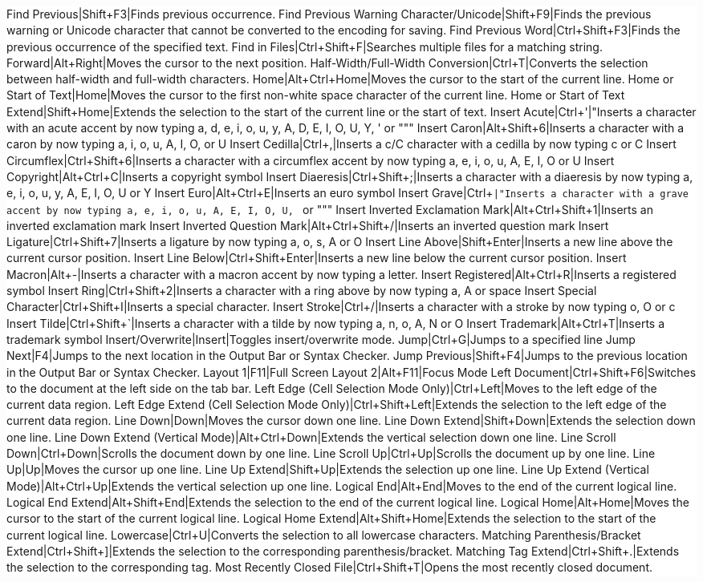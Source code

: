 Find Previous|Shift+F3|Finds previous occurrence.
Find Previous Warning Character/Unicode|Shift+F9|Finds the previous warning or Unicode character that cannot be converted to the encoding for saving.
Find Previous Word|Ctrl+Shift+F3|Finds the previous occurrence of the specified text.
Find in Files|Ctrl+Shift+F|Searches multiple files for a matching string.
Forward|Alt+Right|Moves the cursor to the next position.
Half-Width/Full-Width Conversion|Ctrl+T|Converts the selection between half-width and full-width characters.
Home|Alt+Ctrl+Home|Moves the cursor to the start of the current line.
Home or Start of Text|Home|Moves the cursor to the first non-white space character of the current line.
Home or Start of Text Extend|Shift+Home|Extends the selection to the start of the current line or the start of text.
Insert Acute|Ctrl+'|"Inserts a character with an acute accent by now typing a, d, e, i, o, u, y, A, D, E, I, O, U, Y, ' or """
Insert Caron|Alt+Shift+6|Inserts a character with a caron by now typing a, i, o, u, A, I, O, or U
Insert Cedilla|Ctrl+,|Inserts a c/C character with a cedilla by now typing c or C
Insert Circumflex|Ctrl+Shift+6|Inserts a character with a circumflex accent by now typing a, e, i, o, u, A, E, I, O or U
Insert Copyright|Alt+Ctrl+C|Inserts a copyright symbol
Insert Diaeresis|Ctrl+Shift+;|Inserts a character with a diaeresis by now typing a, e, i, o, u, y, A, E, I, O, U or Y
Insert Euro|Alt+Ctrl+E|Inserts an euro symbol
Insert Grave|Ctrl+`|"Inserts a character with a grave accent by now typing a, e, i, o, u, A, E, I, O, U, ` or """
Insert Inverted Exclamation Mark|Alt+Ctrl+Shift+1|Inserts an inverted exclamation mark
Insert Inverted Question Mark|Alt+Ctrl+Shift+/|Inserts an inverted question mark
Insert Ligature|Ctrl+Shift+7|Inserts a ligature by now typing a, o, s, A or O
Insert Line Above|Shift+Enter|Inserts a new line above the current cursor position.
Insert Line Below|Ctrl+Shift+Enter|Inserts a new line below the current cursor position.
Insert Macron|Alt+-|Inserts a character with a macron accent by now typing a letter.
Insert Registered|Alt+Ctrl+R|Inserts a registered symbol
Insert Ring|Ctrl+Shift+2|Inserts a character with a ring above by now typing a, A or space
Insert Special Character|Ctrl+Shift+I|Inserts a special character.
Insert Stroke|Ctrl+/|Inserts a character with a stroke by now typing o, O or c
Insert Tilde|Ctrl+Shift+`|Inserts a character with a tilde by now typing a, n, o, A, N or O
Insert Trademark|Alt+Ctrl+T|Inserts a trademark symbol
Insert/Overwrite|Insert|Toggles insert/overwrite mode.
Jump|Ctrl+G|Jumps to a specified line
Jump Next|F4|Jumps to the next location in the Output Bar or Syntax Checker.
Jump Previous|Shift+F4|Jumps to the previous location in the Output Bar or Syntax Checker.
Layout 1|F11|Full Screen
Layout 2|Alt+F11|Focus Mode
Left Document|Ctrl+Shift+F6|Switches to the document at the left side on the tab bar.
Left Edge (Cell Selection Mode Only)|Ctrl+Left|Moves to the left edge of the current data region.
Left Edge Extend (Cell Selection Mode Only)|Ctrl+Shift+Left|Extends the selection to the left edge of the current data region.
Line Down|Down|Moves the cursor down one line.
Line Down Extend|Shift+Down|Extends the selection down one line.
Line Down Extend (Vertical Mode)|Alt+Ctrl+Down|Extends the vertical selection down one line.
Line Scroll Down|Ctrl+Down|Scrolls the document down by one line.
Line Scroll Up|Ctrl+Up|Scrolls the document up by one line.
Line Up|Up|Moves the cursor up one line.
Line Up Extend|Shift+Up|Extends the selection up one line.
Line Up Extend (Vertical Mode)|Alt+Ctrl+Up|Extends the vertical selection up one line.
Logical End|Alt+End|Moves to the end of the current logical line.
Logical End Extend|Alt+Shift+End|Extends the selection to the end of the current logical line.
Logical Home|Alt+Home|Moves the cursor to the start of the current logical line.
Logical Home Extend|Alt+Shift+Home|Extends the selection to the start of the current logical line.
Lowercase|Ctrl+U|Converts the selection to all lowercase characters.
Matching Parenthesis/Bracket Extend|Ctrl+Shift+]|Extends the selection to the corresponding parenthesis/bracket.
Matching Tag Extend|Ctrl+Shift+.|Extends the selection to the corresponding tag.
Most Recently Closed File|Ctrl+Shift+T|Opens the most recently closed document.